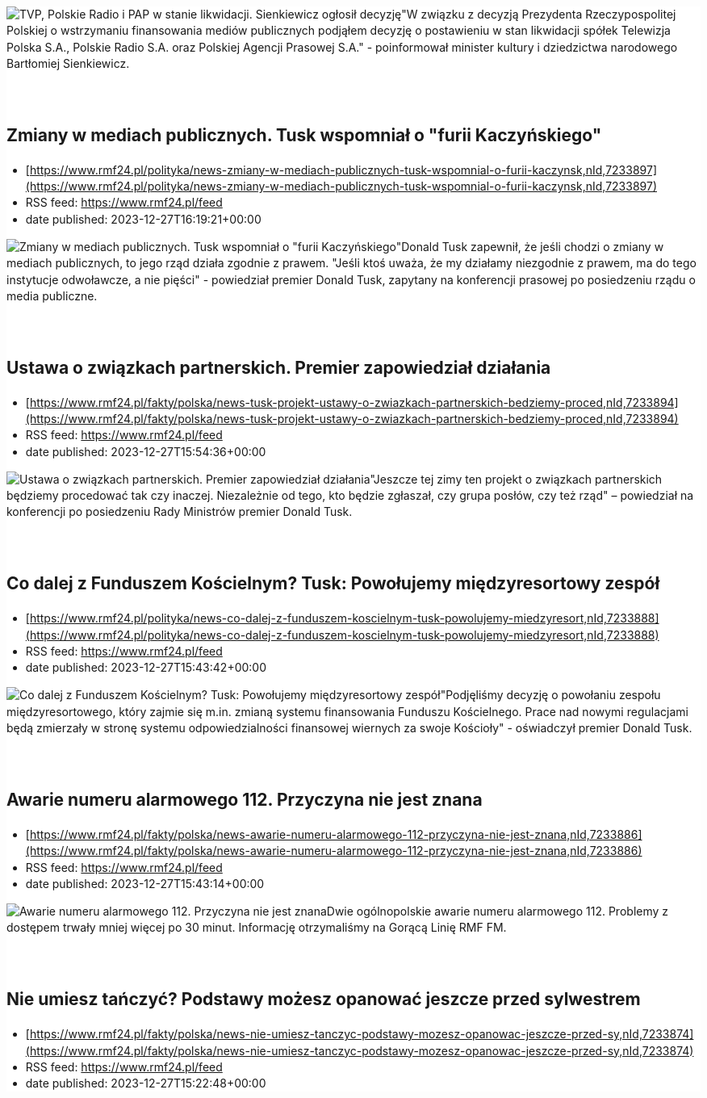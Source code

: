 <p><a href="https://www.rmf24.pl/fakty/polska/news-tvp-polskie-radio-i-pap-w-stanie-likwidacji-sienkiewicz-oglo,nId,7233926"><img align="left" alt="TVP, Polskie Radio i PAP w stanie likwidacji. Sienkiewicz ogłosił decyzję" src="https://interia-s.pluscdn.pl/tvp-polskie-radio-i-pap-w-stanie-likwidacji-sienkiewicz-oglo/000IAODOM8AR0NAI-C307.jpg" /></a>&quot;W związku z decyzją Prezydenta Rzeczypospolitej Polskiej o wstrzymaniu finansowania mediów publicznych podjąłem decyzję o postawieniu w stan likwidacji spółek Telewizja Polska S.A., Polskie Radio S.A. oraz Polskiej Agencji Prasowej S.A.&quot; - poinformował minister kultury i dziedzictwa narodowego Bartłomiej Sienkiewicz.</p><br clear="all" />

## Zmiany w mediach publicznych. Tusk wspomniał o "furii Kaczyńskiego"
 - [https://www.rmf24.pl/polityka/news-zmiany-w-mediach-publicznych-tusk-wspomnial-o-furii-kaczynsk,nId,7233897](https://www.rmf24.pl/polityka/news-zmiany-w-mediach-publicznych-tusk-wspomnial-o-furii-kaczynsk,nId,7233897)
 - RSS feed: https://www.rmf24.pl/feed
 - date published: 2023-12-27T16:19:21+00:00

<p><a href="https://www.rmf24.pl/polityka/news-zmiany-w-mediach-publicznych-tusk-wspomnial-o-furii-kaczynsk,nId,7233897"><img align="left" alt="Zmiany w mediach publicznych. Tusk wspomniał o &quot;furii Kaczyńskiego&quot;" src="https://interia-s.pluscdn.pl/zmiany-w-mediach-publicznych-tusk-wspomnial-o-furii-kaczynsk/000IAO6V3YOKQ37S-C307.jpg" /></a>Donald Tusk zapewnił, że jeśli chodzi o zmiany w mediach publicznych, to jego rząd działa zgodnie z prawem. &quot;Jeśli ktoś uważa, że my działamy niezgodnie z prawem, ma do tego instytucje odwoławcze, a nie pięści&quot; - powiedział premier Donald Tusk, zapytany na konferencji prasowej po posiedzeniu rządu o media publiczne.</p><br clear="all" />

## Ustawa o związkach partnerskich. Premier zapowiedział działania
 - [https://www.rmf24.pl/fakty/polska/news-tusk-projekt-ustawy-o-zwiazkach-partnerskich-bedziemy-proced,nId,7233894](https://www.rmf24.pl/fakty/polska/news-tusk-projekt-ustawy-o-zwiazkach-partnerskich-bedziemy-proced,nId,7233894)
 - RSS feed: https://www.rmf24.pl/feed
 - date published: 2023-12-27T15:54:36+00:00

<p><a href="https://www.rmf24.pl/fakty/polska/news-tusk-projekt-ustawy-o-zwiazkach-partnerskich-bedziemy-proced,nId,7233894"><img align="left" alt="Ustawa o związkach partnerskich. Premier zapowiedział działania" src="https://interia-s.pluscdn.pl/ustawa-o-zwiazkach-partnerskich-premier-zapowiedzial-dzialan/000IAO1U4W9JWX07-C307.jpg" /></a>&quot;Jeszcze tej zimy ten projekt o związkach partnerskich będziemy procedować tak czy inaczej. Niezależnie od tego, kto będzie zgłaszał, czy grupa posłów, czy też rząd&quot; – powiedział na konferencji po posiedzeniu Rady Ministrów premier Donald Tusk.</p><br clear="all" />

## Co dalej z Funduszem Kościelnym? Tusk: Powołujemy międzyresortowy zespół
 - [https://www.rmf24.pl/polityka/news-co-dalej-z-funduszem-koscielnym-tusk-powolujemy-miedzyresort,nId,7233888](https://www.rmf24.pl/polityka/news-co-dalej-z-funduszem-koscielnym-tusk-powolujemy-miedzyresort,nId,7233888)
 - RSS feed: https://www.rmf24.pl/feed
 - date published: 2023-12-27T15:43:42+00:00

<p><a href="https://www.rmf24.pl/polityka/news-co-dalej-z-funduszem-koscielnym-tusk-powolujemy-miedzyresort,nId,7233888"><img align="left" alt="Co dalej z Funduszem Kościelnym? Tusk: Powołujemy międzyresortowy zespół" src="https://interia-s.pluscdn.pl/co-dalej-z-funduszem-koscielnym-tusk-powolujemy-miedzyresort/000IANY9R35H1OEV-C307.jpg" /></a>&quot;Podjęliśmy decyzję o powołaniu zespołu międzyresortowego, który zajmie się m.in. zmianą systemu finansowania Funduszu Kościelnego. Prace nad nowymi regulacjami będą zmierzały w stronę systemu odpowiedzialności finansowej wiernych za swoje Kościoły&quot; - oświadczył premier Donald Tusk.</p><br clear="all" />

## Awarie numeru alarmowego 112. Przyczyna nie jest znana
 - [https://www.rmf24.pl/fakty/polska/news-awarie-numeru-alarmowego-112-przyczyna-nie-jest-znana,nId,7233886](https://www.rmf24.pl/fakty/polska/news-awarie-numeru-alarmowego-112-przyczyna-nie-jest-znana,nId,7233886)
 - RSS feed: https://www.rmf24.pl/feed
 - date published: 2023-12-27T15:43:14+00:00

<p><a href="https://www.rmf24.pl/fakty/polska/news-awarie-numeru-alarmowego-112-przyczyna-nie-jest-znana,nId,7233886"><img align="left" alt="Awarie numeru alarmowego 112. Przyczyna nie jest znana" src="https://interia-s.pluscdn.pl/awarie-numeru-alarmowego-112-przyczyna-nie-jest-znana/000IANY8VD94SMUC-C307.jpg" /></a>Dwie ogólnopolskie awarie numeru alarmowego 112. Problemy z dostępem trwały mniej więcej po 30 minut. Informację otrzymaliśmy na Gorącą Linię RMF FM.</p><br clear="all" />

## Nie umiesz tańczyć? Podstawy możesz opanować jeszcze przed sylwestrem
 - [https://www.rmf24.pl/fakty/polska/news-nie-umiesz-tanczyc-podstawy-mozesz-opanowac-jeszcze-przed-sy,nId,7233874](https://www.rmf24.pl/fakty/polska/news-nie-umiesz-tanczyc-podstawy-mozesz-opanowac-jeszcze-przed-sy,nId,7233874)
 - RSS feed: https://www.rmf24.pl/feed
 - date published: 2023-12-27T15:22:48+00:00
